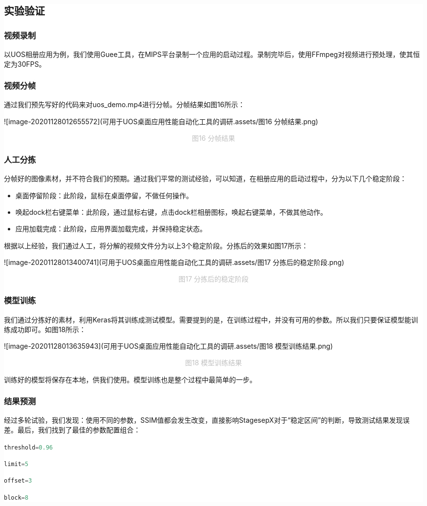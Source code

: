 ## 实验验证

### 视频录制

以UOS相册应用为例，我们使用Guee工具，在MIPS平台录制一个应用的启动过程。录制完毕后，使用FFmpeg对视频进行预处理，使其恒定为30FPS。

### 视频分帧

通过我们预先写好的代码来对uos_demo.mp4进行分帧。分帧结果如图16所示：

![image-20201128012655572](可用于UOS桌面应用性能自动化工具的调研.assets/图16 分帧结果.png)

<center style="color:#C0C0C0">图16 分帧结果</center>	

### 人工分拣

分帧好的图像素材，并不符合我们的预期。通过我们平常的测试经验，可以知道，在相册应用的启动过程中，分为以下几个稳定阶段：

- 桌面停留阶段：此阶段，鼠标在桌面停留，不做任何操作。

- 唤起dock栏右键菜单：此阶段，通过鼠标右键，点击dock栏相册图标，唤起右键菜单，不做其他动作。

- 应用加载完成：此阶段，应用界面加载完成，并保持稳定状态。

根据以上经验，我们通过人工，将分解的视频文件分为以上3个稳定阶段。分拣后的效果如图17所示：

![image-20201128013400741](可用于UOS桌面应用性能自动化工具的调研.assets/图17 分拣后的稳定阶段.png)

<center style="color:#C0C0C0">图17 分拣后的稳定阶段</center>	

### 模型训练

我们通过分拣好的素材，利用Keras将其训练成测试模型。需要提到的是，在训练过程中，并没有可用的参数。所以我们只要保证模型能训练成功即可。如图18所示：

![image-20201128013635943](可用于UOS桌面应用性能自动化工具的调研.assets/图18 模型训练结果.png)

<center style="color:#C0C0C0">图18 模型训练结果</center>	

训练好的模型将保存在本地，供我们使用。模型训练也是整个过程中最简单的一步。

### 结果预测

经过多轮试验，我们发现：使用不同的参数，SSIM值都会发生改变，直接影响StagesepX对于“稳定区间”的判断，导致测试结果发现误差。最后，我们找到了最佳的参数配置组合：

```python
threshold=0.96
```

```python
limit=5
```

```python
offset=3
```

```python
block=8
```
